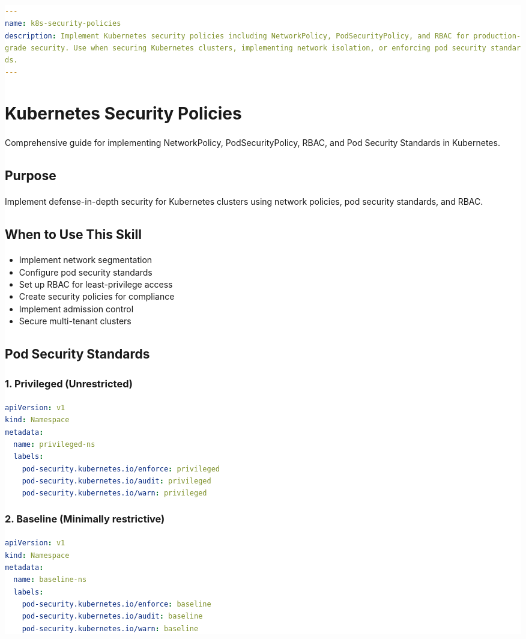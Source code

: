 ```yaml
---
name: k8s-security-policies
description: Implement Kubernetes security policies including NetworkPolicy, PodSecurityPolicy, and RBAC for production-grade security. Use when securing Kubernetes clusters, implementing network isolation, or enforcing pod security standards.
---
```


# Kubernetes Security Policies

Comprehensive guide for implementing NetworkPolicy, PodSecurityPolicy, RBAC, and Pod Security Standards in Kubernetes.

## Purpose

Implement defense-in-depth security for Kubernetes clusters using network policies, pod security standards, and RBAC.

## When to Use This Skill

- Implement network segmentation
- Configure pod security standards
- Set up RBAC for least-privilege access
- Create security policies for compliance
- Implement admission control
- Secure multi-tenant clusters

## Pod Security Standards

### 1. Privileged (Unrestricted)
```yaml
apiVersion: v1
kind: Namespace
metadata:
  name: privileged-ns
  labels:
    pod-security.kubernetes.io/enforce: privileged
    pod-security.kubernetes.io/audit: privileged
    pod-security.kubernetes.io/warn: privileged
```

### 2. Baseline (Minimally restrictive)
```yaml
apiVersion: v1
kind: Namespace
metadata:
  name: baseline-ns
  labels:
    pod-security.kubernetes.io/enforce: baseline
    pod-security.kubernetes.io/audit: baseline
    pod-security.kubernetes.io/warn: baseline
```
